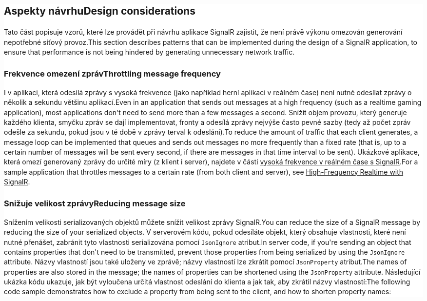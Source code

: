 <a id="design"></a>

## <a name="design-considerations"></a><span data-ttu-id="4743e-114">Aspekty návrhu</span><span class="sxs-lookup"><span data-stu-id="4743e-114">Design considerations</span></span>

<span data-ttu-id="4743e-115">Tato část popisuje vzorů, které lze provádět při návrhu aplikace SignalR zajistit, že není právě výkonu omezován generování nepotřebné síťový provoz.</span><span class="sxs-lookup"><span data-stu-id="4743e-115">This section describes patterns that can be implemented during the design of a SignalR application, to ensure that performance is not being hindered by generating unnecessary network traffic.</span></span>

### <a name="throttling-message-frequency"></a><span data-ttu-id="4743e-116">Frekvence omezení zpráv</span><span class="sxs-lookup"><span data-stu-id="4743e-116">Throttling message frequency</span></span>

<span data-ttu-id="4743e-117">I v aplikaci, která odesílá zprávy s vysoká frekvence (jako například herní aplikací v reálném čase) není nutné odesílat zprávy o několik a sekundu většinu aplikací.</span><span class="sxs-lookup"><span data-stu-id="4743e-117">Even in an application that sends out messages at a high frequency (such as a realtime gaming application), most applications don't need to send more than a few messages a second.</span></span> <span data-ttu-id="4743e-118">Snížit objem provozu, který generuje každého klienta, smyčku zpráv se dají implementovat, fronty a odesílá zprávy nejvýše často pevné sazby (tedy až počet zpráv odešle za sekundu, pokud jsou v té době v zprávy terval k odeslání).</span><span class="sxs-lookup"><span data-stu-id="4743e-118">To reduce the amount of traffic that each client generates, a message loop can be implemented that queues and sends out messages no more frequently than a fixed rate (that is, up to a certain number of messages will be sent every second, if there are messages in that time interval to be sent).</span></span> <span data-ttu-id="4743e-119">Ukázkové aplikace, která omezí generovaný zprávy do určité míry (z klient i server), najdete v části [vysoká frekvence v reálném čase s SignalR](../getting-started/tutorial-high-frequency-realtime-with-signalr.md).</span><span class="sxs-lookup"><span data-stu-id="4743e-119">For a sample application that throttles messages to a certain rate (from both client and server), see [High-Frequency Realtime with SignalR](../getting-started/tutorial-high-frequency-realtime-with-signalr.md).</span></span>

### <a name="reducing-message-size"></a><span data-ttu-id="4743e-120">Snižuje velikost zprávy</span><span class="sxs-lookup"><span data-stu-id="4743e-120">Reducing message size</span></span>

<span data-ttu-id="4743e-121">Snížením velikosti serializovaných objektů můžete snížit velikost zprávy SignalR.</span><span class="sxs-lookup"><span data-stu-id="4743e-121">You can reduce the size of a SignalR message by reducing the size of your serialized objects.</span></span> <span data-ttu-id="4743e-122">V serverovém kódu, pokud odesíláte objekt, který obsahuje vlastnosti, které není nutné přenášet, zabránit tyto vlastnosti serializována pomocí `JsonIgnore` atribut.</span><span class="sxs-lookup"><span data-stu-id="4743e-122">In server code, if you're sending an object that contains properties that don't need to be transmitted, prevent those properties from being serialized by using the `JsonIgnore` attribute.</span></span> <span data-ttu-id="4743e-123">Názvy vlastností jsou také uloženy ve zprávě; názvy vlastností lze zkrátit pomocí `JsonProperty` atribut.</span><span class="sxs-lookup"><span data-stu-id="4743e-123">The names of properties are also stored in the message; the names of properties can be shortened using the `JsonProperty` attribute.</span></span> <span data-ttu-id="4743e-124">Následující ukázka kódu ukazuje, jak být vyloučena určitá vlastnost odeslání do klienta a jak tak, aby zkrátil názvy vlastností:</span><span class="sxs-lookup"><span data-stu-id="4743e-124">The following code sample demonstrates how to exclude a property from being sent to the client, and how to shorten property names:</span></span>
